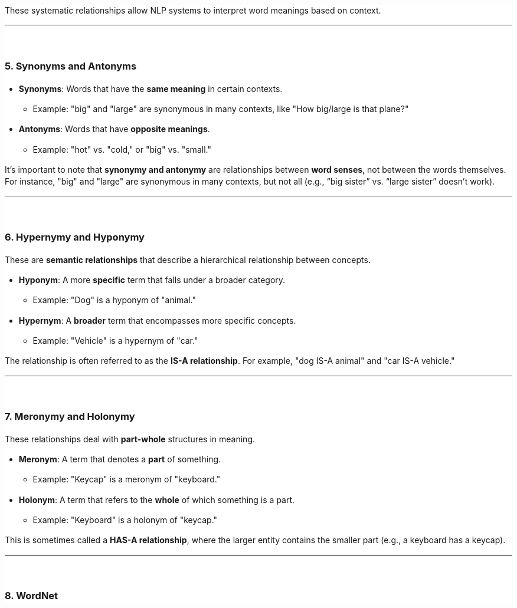 These systematic relationships allow NLP systems to interpret word meanings based on context.

---

<br>

### 5. Synonyms and Antonyms

- **Synonyms**: Words that have the **same meaning** in certain contexts.
  - Example: "big" and "large" are synonymous in many contexts, like "How big/large is that plane?"
  
- **Antonyms**: Words that have **opposite meanings**.
  - Example: "hot" vs. "cold," or "big" vs. "small."

It’s important to note that **synonymy and antonymy** are relationships between **word senses**, not between the words themselves. For instance, "big" and "large" are synonymous in many contexts, but not all (e.g., “big sister” vs. “large sister” doesn’t work).

---

<br>

### 6. Hypernymy and Hyponymy

These are **semantic relationships** that describe a hierarchical relationship between concepts.

- **Hyponym**: A more **specific** term that falls under a broader category.
  - Example: "Dog" is a hyponym of "animal."
  
- **Hypernym**: A **broader** term that encompasses more specific concepts.
  - Example: "Vehicle" is a hypernym of "car."

The relationship is often referred to as the **IS-A relationship**. For example, "dog IS-A animal" and "car IS-A vehicle."

---

<br>

### 7. Meronymy and Holonymy

These relationships deal with **part-whole** structures in meaning.

- **Meronym**: A term that denotes a **part** of something.
  - Example: "Keycap" is a meronym of "keyboard."
  
- **Holonym**: A term that refers to the **whole** of which something is a part.
  - Example: "Keyboard" is a holonym of "keycap."

This is sometimes called a **HAS-A relationship**, where the larger entity contains the smaller part (e.g., a keyboard has a keycap).

---

<br>

### 8. WordNet
